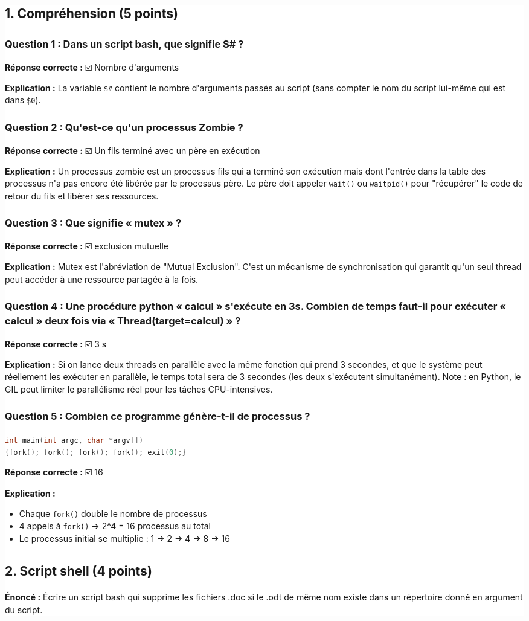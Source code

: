 ## 1. Compréhension (5 points)

### Question 1 : Dans un script bash, que signifie $# ?

**Réponse correcte :** ☑️ Nombre d'arguments

**Explication :** La variable `$#` contient le nombre d'arguments passés au script (sans compter le nom du script lui-même qui est dans `$0`).

### Question 2 : Qu'est-ce qu'un processus Zombie ?

**Réponse correcte :** ☑️ Un fils terminé avec un père en exécution

**Explication :** Un processus zombie est un processus fils qui a terminé son exécution mais dont l'entrée dans la table des processus n'a pas encore été libérée par le processus père. Le père doit appeler `wait()` ou `waitpid()` pour "récupérer" le code de retour du fils et libérer ses ressources.

### Question 3 : Que signifie « mutex » ?

**Réponse correcte :** ☑️ exclusion mutuelle

**Explication :** Mutex est l'abréviation de "Mutual Exclusion". C'est un mécanisme de synchronisation qui garantit qu'un seul thread peut accéder à une ressource partagée à la fois.

### Question 4 : Une procédure python « calcul » s'exécute en 3s. Combien de temps faut-il pour exécuter « calcul » deux fois via « Thread(target=calcul) » ?

**Réponse correcte :** ☑️ 3 s

**Explication :** Si on lance deux threads en parallèle avec la même fonction qui prend 3 secondes, et que le système peut réellement les exécuter en parallèle, le temps total sera de 3 secondes (les deux s'exécutent simultanément). Note : en Python, le GIL peut limiter le parallélisme réel pour les tâches CPU-intensives.

### Question 5 : Combien ce programme génère-t-il de processus ?

```c
int main(int argc, char *argv[])
{fork(); fork(); fork(); fork(); exit(0);}
```

**Réponse correcte :** ☑️ 16

**Explication :**

- Chaque `fork()` double le nombre de processus
- 4 appels à `fork()` → 2^4 = 16 processus au total
- Le processus initial se multiplie : 1 → 2 → 4 → 8 → 16

## 2. Script shell (4 points)

**Énoncé :** Écrire un script bash qui supprime les fichiers .doc si le .odt de même nom existe dans un répertoire donné en argument du script.
